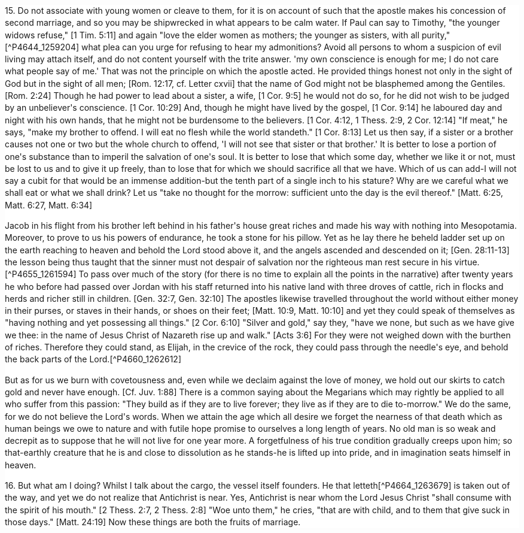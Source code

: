 15\. Do not associate with young women or cleave to them, for it is on account of such that the apostle makes his concession of second marriage, and so you may be shipwrecked in what appears to be calm water. If Paul can say to Timothy, "the younger widows refuse," [1 Tim. 5:11] and again "love the elder women as mothers; the younger as sisters, with all purity,"[^P4644_1259204] what plea can you urge for refusing to hear my admonitions? Avoid all persons to whom a suspicion of evil living may attach itself, and do not content yourself with the trite answer. 'my own conscience is enough for me; I do not care what people say of me.' That was not the principle on which the apostle acted. He provided things honest not only in the sight of God but in the sight of all men; [Rom. 12:17, cf. Letter cxvii] that the name of God might not be blasphemed among the Gentiles. [Rom. 2:24] Though he had power to lead about a sister, a wife, [1 Cor. 9:5] he would not do so, for he did not wish to be judged by an unbeliever's conscience. [1 Cor. 10:29] And, though he might have lived by the gospel, [1 Cor. 9:14] he laboured day and night with his own hands, that he might not be burdensome to the believers. [1 Cor. 4:12, 1 Thess. 2:9, 2 Cor. 12:14] "If meat," he says, "make my brother to offend. I will eat no flesh while the world standeth." [1 Cor. 8:13] Let us then say, if a sister or a brother causes not one or two but the whole church to offend, 'I will not see that sister or that brother.' It is better to lose a portion of one's substance than to imperil the salvation of one's soul. It is better to lose that which some day, whether we like it or not, must be lost to us and to give it up freely, than to lose that for which we should sacrifice all that we have. Which of us can add-I will not say a cubit for that would be an immense addition-but the tenth part of a single inch to his stature? Why are we careful what we shall eat or what we shall drink? Let us "take no thought for the morrow: sufficient unto the day is the evil thereof." [Matt. 6:25, Matt. 6:27, Matt. 6:34] 

Jacob in his flight from his brother left behind in his father's house great riches and made his way with nothing into Mesopotamia. Moreover, to prove to us his powers of endurance, he took a stone for his pillow. Yet as he lay there he beheld ladder set up on the earth reaching to heaven and behold the Lord stood above it, and the angels ascended and descended on it; [Gen. 28:11-13] the lesson being thus taught that the sinner must not despair of salvation nor the righteous man rest secure in his virtue.[^P4655_1261594] To pass over much of the story (for there is no time to explain all the points in the narrative) after twenty years he who before had passed over Jordan with his staff returned into his native land with three droves of cattle, rich in flocks and herds and richer still in children. [Gen. 32:7, Gen. 32:10] The apostles likewise travelled throughout the world without either money in their purses, or staves in their hands, or shoes on their feet; [Matt. 10:9, Matt. 10:10] and yet they could speak of themselves as "having nothing and yet possessing all things." [2 Cor. 6:10] "Silver and gold," say they, "have we none, but such as we have give we thee: in the name of Jesus Christ of Nazareth rise up and walk." [Acts 3:6] For they were not weighed down with the burthen of riches. Therefore they could stand, as Elijah, in the crevice of the rock, they could pass through the needle's eye, and behold the back parts of the Lord.[^P4660_1262612] 

But as for us we burn with covetousness and, even while we declaim against the love of money, we hold out our skirts to catch gold and never have enough. [Cf. Juv. 1:88] There is a common saying about the Megarians which may rightly be applied to all who suffer from this passion: "They build as if they are to live forever; they live as if they are to die to-morrow." We do the same, for we do not believe the Lord's words. When we attain the age which all desire we forget the nearness of that death which as human beings we owe to nature and with futile hope promise to ourselves a long length of years. No old man is so weak and decrepit as to suppose that he will not live for one year more. A forgetfulness of his true condition gradually creeps upon him; so that-earthly creature that he is and close to dissolution as he stands-he is lifted up into pride, and in imagination seats himself in heaven.

16\. But what am I doing? Whilst I talk about the cargo, the vessel itself founders. He that letteth[^P4664_1263679] is taken out of the way, and yet we do not realize that Antichrist is near. Yes, Antichrist is near whom the Lord Jesus Christ "shall consume with the spirit of his mouth." [2 Thess. 2:7, 2 Thess. 2:8] "Woe unto them," he cries, "that are with child, and to them that give suck in those days." [Matt. 24:19] Now these things are both the fruits of marriage.
